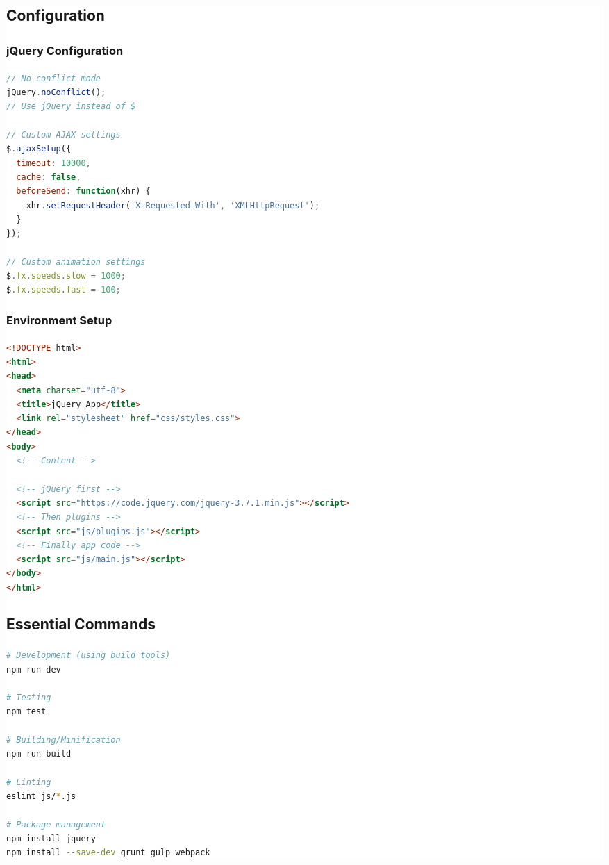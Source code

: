 ## Configuration
### jQuery Configuration
```javascript
// No conflict mode
jQuery.noConflict();
// Use jQuery instead of $

// Custom AJAX settings
$.ajaxSetup({
  timeout: 10000,
  cache: false,
  beforeSend: function(xhr) {
    xhr.setRequestHeader('X-Requested-With', 'XMLHttpRequest');
  }
});

// Custom animation settings
$.fx.speeds.slow = 1000;
$.fx.speeds.fast = 100;
```

### Environment Setup
```html
<!DOCTYPE html>
<html>
<head>
  <meta charset="utf-8">
  <title>jQuery App</title>
  <link rel="stylesheet" href="css/styles.css">
</head>
<body>
  <!-- Content -->
  
  <!-- jQuery first -->
  <script src="https://code.jquery.com/jquery-3.7.1.min.js"></script>
  <!-- Then plugins -->
  <script src="js/plugins.js"></script>
  <!-- Finally app code -->
  <script src="js/main.js"></script>
</body>
</html>
```

## Essential Commands
```bash
# Development (using build tools)
npm run dev

# Testing
npm test

# Building/Minification
npm run build

# Linting
eslint js/*.js

# Package management
npm install jquery
npm install --save-dev grunt gulp webpack
```

